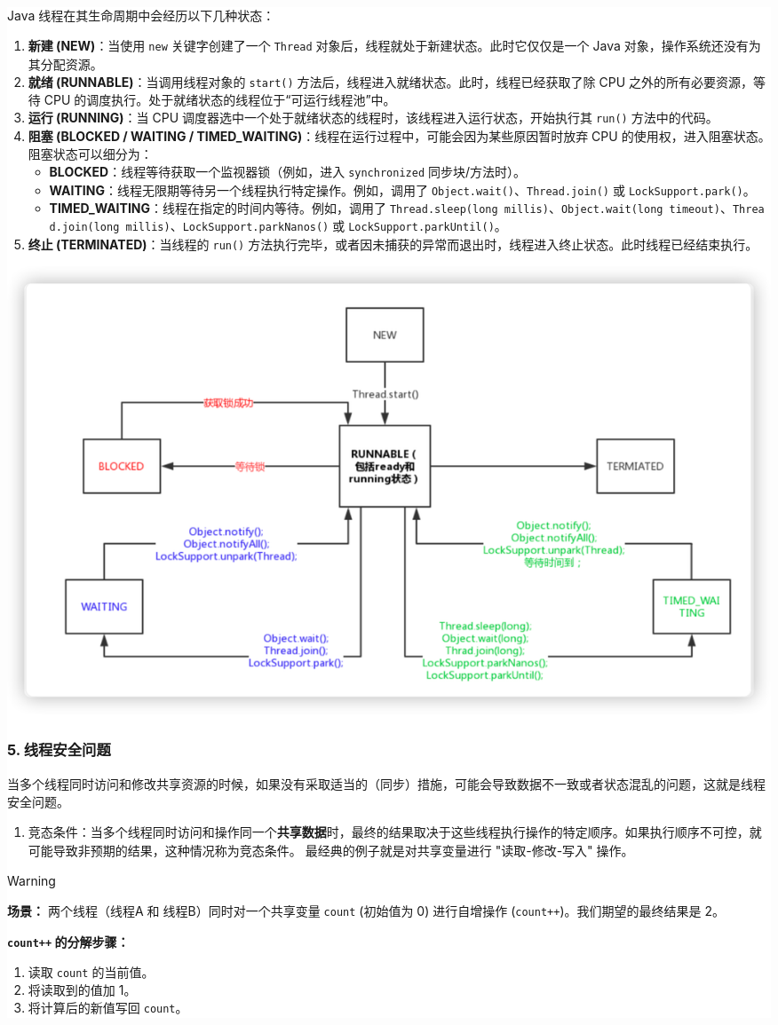 Java 线程在其生命周期中会经历以下几种状态：

1.  **新建 (NEW)**：当使用 `new` 关键字创建了一个 `Thread` 对象后，线程就处于新建状态。此时它仅仅是一个 Java 对象，操作系统还没有为其分配资源。
2.  **就绪 (RUNNABLE)**：当调用线程对象的 `start()` 方法后，线程进入就绪状态。此时，线程已经获取了除 CPU 之外的所有必要资源，等待 CPU 的调度执行。处于就绪状态的线程位于“可运行线程池”中。
3.  **运行 (RUNNING)**：当 CPU 调度器选中一个处于就绪状态的线程时，该线程进入运行状态，开始执行其 `run()` 方法中的代码。
4.  **阻塞 (BLOCKED / WAITING / TIMED_WAITING)**：线程在运行过程中，可能会因为某些原因暂时放弃 CPU 的使用权，进入阻塞状态。阻塞状态可以细分为：
    *   **BLOCKED**：线程等待获取一个监视器锁（例如，进入 `synchronized` 同步块/方法时）。
    *   **WAITING**：线程无限期等待另一个线程执行特定操作。例如，调用了 `Object.wait()`、`Thread.join()` 或 `LockSupport.park()`。
    *   **TIMED_WAITING**：线程在指定的时间内等待。例如，调用了 `Thread.sleep(long millis)`、`Object.wait(long timeout)`、`Thread.join(long millis)`、`LockSupport.parkNanos()` 或 `LockSupport.parkUntil()`。
5.  **终止 (TERMINATED)**：当线程的 `run()` 方法执行完毕，或者因未捕获的异常而退出时，线程进入终止状态。此时线程已经结束执行。

![image-20250510155822708](./Java%E8%AF%BE%E5%A0%82%E7%AC%94%E8%AE%B0.assets/image-20250510155822708.png)

### 5. 线程安全问题

当多个线程同时访问和修改共享资源的时候，如果没有采取适当的（同步）措施，可能会导致数据不一致或者状态混乱的问题，这就是线程安全问题。



1. 竞态条件：当多个线程同时访问和操作同一个**共享数据**时，最终的结果取决于这些线程执行操作的特定顺序。如果执行顺序不可控，就可能导致非预期的结果，这种情况称为竞态条件。 最经典的例子就是对共享变量进行 "读取-修改-写入" 操作。

> [!warning]
>
> **场景：** 两个线程（线程A 和 线程B）同时对一个共享变量 `count` (初始值为 0) 进行自增操作 (`count++`)。我们期望的最终结果是 2。
>
> **`count++` 的分解步骤：**
>
> 1. 读取 `count` 的当前值。
> 2. 将读取到的值加 1。
> 3. 将计算后的新值写回 `count`。
